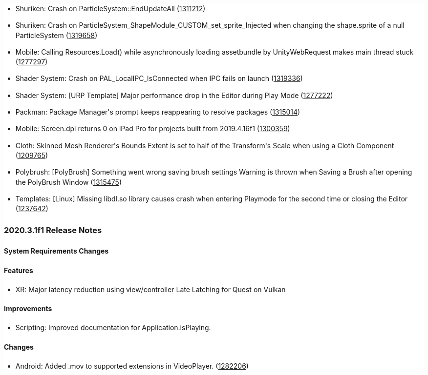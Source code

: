 *   Shuriken: Crash on ParticleSystem::EndUpdateAll ([1311212](https://issuetracker.unity3d.com/issues/shuriken-crash-on-particlesystem-endupdateall))
    
*   Shuriken: Crash on ParticleSystem\_ShapeModule\_CUSTOM\_set\_sprite\_Injected when changing the shape.sprite of a null ParticleSystem ([1319658](https://issuetracker.unity3d.com/issues/crash-on-particlesystem-shapemodule-custom-set-sprite-injected-when-changing-the-shape-dot-sprite-of-a-null-particlesystem))
    
*   Mobile: Calling Resources.Load() while asynchronously loading assetbundle by UnityWebRequest makes main thread stuck ([1277297](https://issuetracker.unity3d.com/issues/ios-android-calling-resources-dot-load-while-asynchronously-loading-assetbundle-by-unitywebrequest-makes-main-thread-stuck))
    
*   Shader System: Crash on PAL\_LocalIPC\_IsConnected when IPC fails on launch ([1319336](https://issuetracker.unity3d.com/issues/crash-on-pal-localipc-isconnected-when-ipc-fails-on-launch))
    
*   Shader System: \[URP Template\] Major performance drop in the Editor during Play Mode ([1277222](https://issuetracker.unity3d.com/issues/urp-template-major-performance-drop-in-the-editor-during-play-mode))
    
*   Packman: Package Manager's prompt keeps reappearing to resolve packages ([1315014](https://issuetracker.unity3d.com/issues/package-managers-prompt-keeps-reappearing-to-resolve-packages))
    
*   Mobile: Screen.dpi returns 0 on iPad Pro for projects built from 2019.4.16f1 ([1300359](https://issuetracker.unity3d.com/issues/screen-dot-dpi-returns-0-on-ipad-pro-for-projects-built-from-2019-dot-4-16f1))
    
*   Cloth: Skinned Mesh Renderer's Bounds Extent is set to half of the Transform's Scale when using a Cloth Component ([1209765](https://issuetracker.unity3d.com/issues/skinned-mesh-renderers-bounds-extent-is-set-to-half-of-the-transforms-scale-when-using-a-cloth-component))
    
*   Polybrush: \[PolyBrush\] Something went wrong saving brush settings Warning is thrown when Saving a Brush after opening the PolyBrush Window ([1315475](https://issuetracker.unity3d.com/issues/polybrush-something-went-wrong-saving-brush-settings-warning-is-thrown-when-saving-a-brush-after-opening-the-polybrush-window))
    
*   Templates: \[Linux\] Missing libdl.so library causes crash when entering Playmode for the second time or closing the Editor ([1237642](https://issuetracker.unity3d.com/issues/missing-libdl-dot-so-library-causes-crash-when-entering-playmode-for-the-second-time-or-closing-the-editor))
    

### 2020.3.1f1 Release Notes

#### System Requirements Changes

#### Features

*   XR: Major latency reduction using view/controller Late Latching for Quest on Vulkan

#### Improvements

*   Scripting: Improved documentation for Application.isPlaying.

#### Changes

*   Android: Added .mov to supported extensions in VideoPlayer. ([1282206](https://issuetracker.unity3d.com/issues/android-video-player-video-is-not-played-when-video-player-url-is-set-through-script))
    
